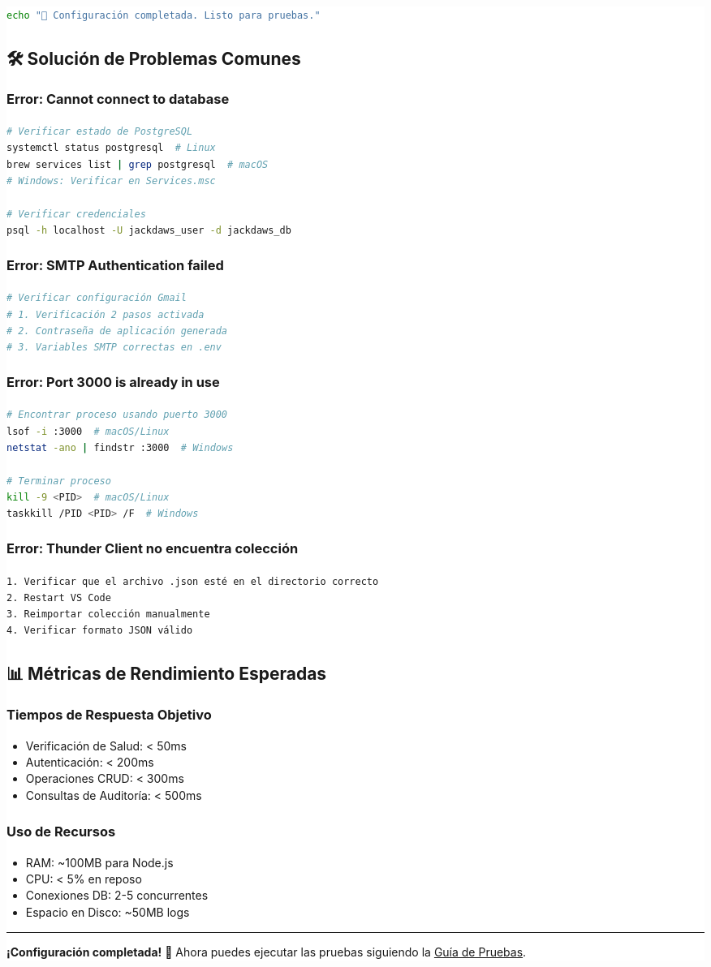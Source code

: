 ```bash
echo "🎯 Configuración completada. Listo para pruebas."
```

## 🛠️ Solución de Problemas Comunes

### Error: Cannot connect to database
```bash
# Verificar estado de PostgreSQL
systemctl status postgresql  # Linux
brew services list | grep postgresql  # macOS
# Windows: Verificar en Services.msc

# Verificar credenciales
psql -h localhost -U jackdaws_user -d jackdaws_db
```

### Error: SMTP Authentication failed
```bash
# Verificar configuración Gmail
# 1. Verificación 2 pasos activada
# 2. Contraseña de aplicación generada
# 3. Variables SMTP correctas en .env
```

### Error: Port 3000 is already in use
```bash
# Encontrar proceso usando puerto 3000
lsof -i :3000  # macOS/Linux
netstat -ano | findstr :3000  # Windows

# Terminar proceso
kill -9 <PID>  # macOS/Linux
taskkill /PID <PID> /F  # Windows
```

### Error: Thunder Client no encuentra colección
```
1. Verificar que el archivo .json esté en el directorio correcto
2. Restart VS Code
3. Reimportar colección manualmente
4. Verificar formato JSON válido
```

## 📊 Métricas de Rendimiento Esperadas

### Tiempos de Respuesta Objetivo
- Verificación de Salud: < 50ms
- Autenticación: < 200ms
- Operaciones CRUD: < 300ms
- Consultas de Auditoría: < 500ms

### Uso de Recursos
- RAM: ~100MB para Node.js
- CPU: < 5% en reposo
- Conexiones DB: 2-5 concurrentes
- Espacio en Disco: ~50MB logs

---

**¡Configuración completada!** 🎉 Ahora puedes ejecutar las pruebas siguiendo la [Guía de Pruebas](GUIA_PRUEBAS.md).

